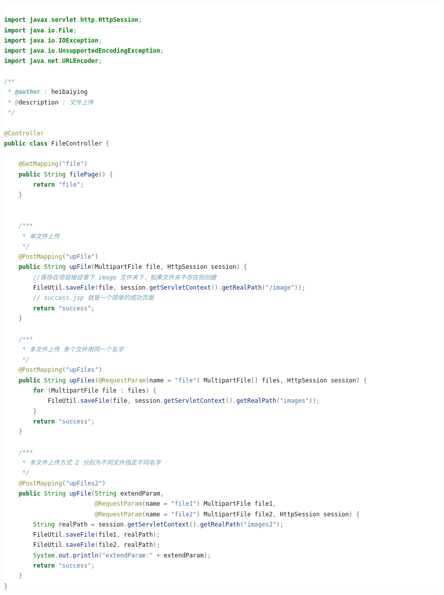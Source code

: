 ```java

import javax.servlet.http.HttpSession;
import java.io.File;
import java.io.IOException;
import java.io.UnsupportedEncodingException;
import java.net.URLEncoder;

/**
 * @author : heibaiying
 * @description : 文件上传
 */

@Controller
public class FileController {

    @GetMapping("file")
    public String filePage() {
        return "file";
    }


    /***
     * 单文件上传
     */
    @PostMapping("upFile")
    public String upFile(MultipartFile file, HttpSession session) {
        //保存在项目根目录下 image 文件夹下，如果文件夹不存在则创建
        FileUtil.saveFile(file, session.getServletContext().getRealPath("/image"));
        // success.jsp 就是一个简单的成功页面
        return "success";
    }

    /***
     * 多文件上传 多个文件用同一个名字
     */
    @PostMapping("upFiles")
    public String upFiles(@RequestParam(name = "file") MultipartFile[] files, HttpSession session) {
        for (MultipartFile file : files) {
            FileUtil.saveFile(file, session.getServletContext().getRealPath("images"));
        }
        return "success";
    }

    /***
     * 多文件上传方式 2 分别为不同文件指定不同名字
     */
    @PostMapping("upFiles2")
    public String upFile(String extendParam,
                         @RequestParam(name = "file1") MultipartFile file1,
                         @RequestParam(name = "file2") MultipartFile file2, HttpSession session) {
        String realPath = session.getServletContext().getRealPath("images2");
        FileUtil.saveFile(file1, realPath);
        FileUtil.saveFile(file2, realPath);
        System.out.println("extendParam:" + extendParam);
        return "success";
    }
}

```
